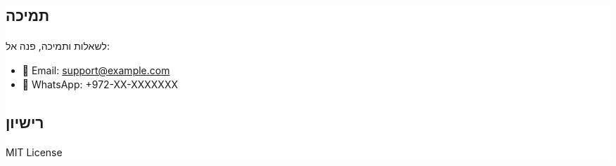 ## תמיכה

לשאלות ותמיכה, פנה אל:
- 📧 Email: support@example.com
- 📱 WhatsApp: +972-XX-XXXXXXX

## רישיון

MIT License 